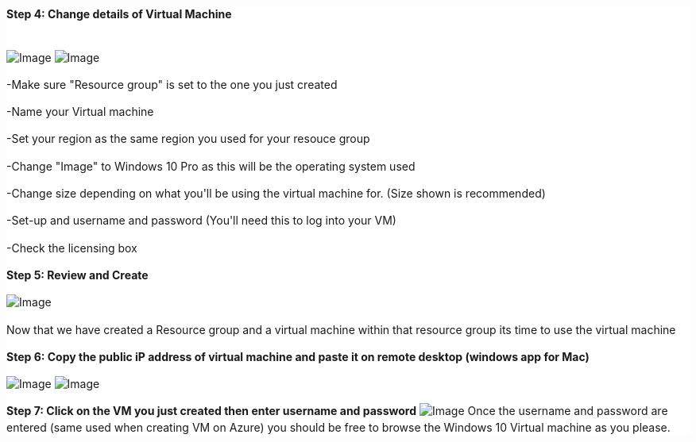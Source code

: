  **Step 4: Change details of Virtual Machine** 
</p>
<br />
<img width="800" alt="Image" src="https://github.com/user-attachments/assets/8b6617f3-502f-40bf-8e81-7d3e72b5ad36" />
<img width="800" alt="Image" src="https://github.com/user-attachments/assets/d844f5f8-9158-4989-8bfa-465457a8f32f" />

-Make sure "Resource group" is set to the one you just created

-Name your Virtual machine 

-Set your region as the same region you used for your resouce group 

-Change "Image" to Windows 10 Pro as this will be the operating system used

-Change size depending on what you'll be using the virtual machine for. (Size shown is recommended) 

-Set-up and username and password (You'll need this to log into your VM)

-Check the licensing box

  **Step 5: Review and Create**

  <img width="800" alt="Image" src="https://github.com/user-attachments/assets/b98fbdc9-8536-4d0f-922c-1a828f7119eb" />
  
  Now that we have created a Resource group and a virtual machine within that resource group its time to use the virtual machine 

 **Step 6: Copy the public iP address of virtual machine and paste it on remote desktop (windows app for Mac)**  
 
 <img width="800" alt="Image" src="https://github.com/user-attachments/assets/1744e96c-d3ec-4010-b701-13c126865b8d" />

 <img width="500" alt="Image" src="https://github.com/user-attachments/assets/20593c9a-1333-4610-bb84-ff4282dda705" />

  **Step 7: Click on the VM you just created then enter username and password**
 <img width="1488" alt="Image" src="https://github.com/user-attachments/assets/11379a8a-5452-456d-9c69-ea3095108a82" />
Once the username and password are entered (same used when creating VM on Azure) you should be free to browse the Windows 10 Virtual machine as you please. 

